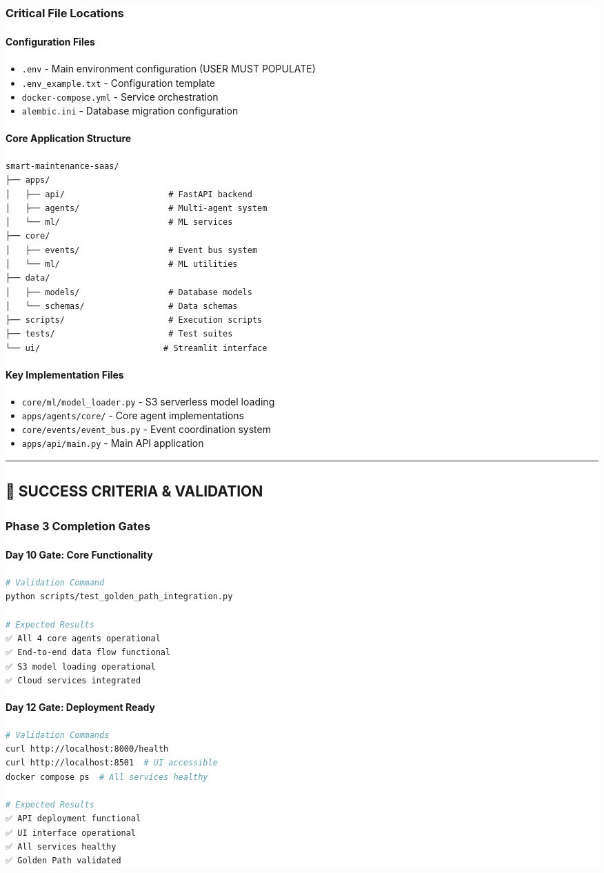### **Critical File Locations**

#### **Configuration Files**
- `.env` - Main environment configuration (USER MUST POPULATE)
- `.env_example.txt` - Configuration template
- `docker-compose.yml` - Service orchestration
- `alembic.ini` - Database migration configuration

#### **Core Application Structure**
```
smart-maintenance-saas/
├── apps/
│   ├── api/                     # FastAPI backend
│   ├── agents/                  # Multi-agent system
│   └── ml/                      # ML services
├── core/
│   ├── events/                  # Event bus system
│   └── ml/                      # ML utilities
├── data/
│   ├── models/                  # Database models
│   └── schemas/                 # Data schemas
├── scripts/                     # Execution scripts
├── tests/                       # Test suites
└── ui/                         # Streamlit interface
```

#### **Key Implementation Files**
- `core/ml/model_loader.py` - S3 serverless model loading
- `apps/agents/core/` - Core agent implementations
- `core/events/event_bus.py` - Event coordination system
- `apps/api/main.py` - Main API application

---

## 🎯 SUCCESS CRITERIA & VALIDATION

### **Phase 3 Completion Gates**

#### **Day 10 Gate: Core Functionality**
```bash
# Validation Command
python scripts/test_golden_path_integration.py

# Expected Results
✅ All 4 core agents operational
✅ End-to-end data flow functional
✅ S3 model loading operational
✅ Cloud services integrated
```

#### **Day 12 Gate: Deployment Ready**
```bash
# Validation Commands
curl http://localhost:8000/health
curl http://localhost:8501  # UI accessible
docker compose ps  # All services healthy

# Expected Results
✅ API deployment functional
✅ UI interface operational
✅ All services healthy
✅ Golden Path validated
```
